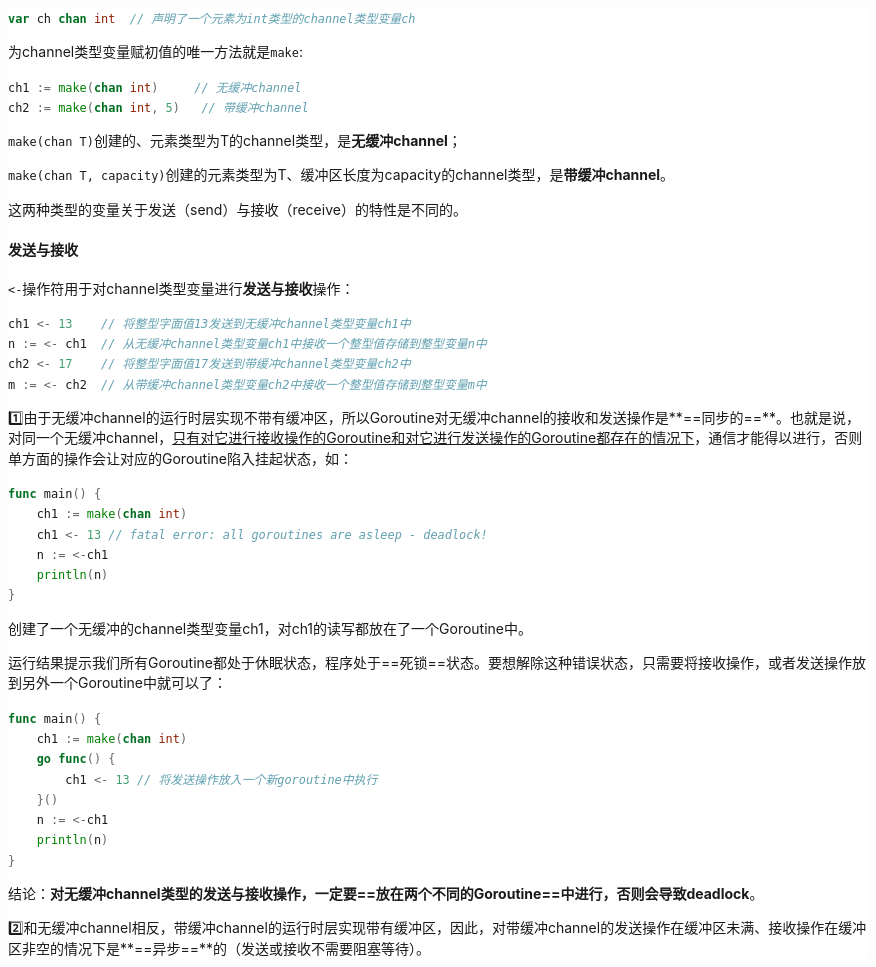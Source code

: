 ```go
var ch chan int  // 声明了一个元素为int类型的channel类型变量ch
```

为channel类型变量赋初值的唯一方法就是`make`:

```go
ch1 := make(chan int)     // 无缓冲channel
ch2 := make(chan int, 5)   // 带缓冲channel
```

`make(chan T)`创建的、元素类型为T的channel类型，是**无缓冲channel**；

`make(chan T, capacity)`创建的元素类型为T、缓冲区长度为capacity的channel类型，是**带缓冲channel**。

这两种类型的变量关于发送（send）与接收（receive）的特性是不同的。

#### 发送与接收

`<-`操作符用于对channel类型变量进行**发送与接收**操作：

```go
ch1 <- 13    // 将整型字面值13发送到无缓冲channel类型变量ch1中
n := <- ch1  // 从无缓冲channel类型变量ch1中接收一个整型值存储到整型变量n中
ch2 <- 17    // 将整型字面值17发送到带缓冲channel类型变量ch2中
m := <- ch2  // 从带缓冲channel类型变量ch2中接收一个整型值存储到整型变量m中
```

1️⃣由于无缓冲channel的运行时层实现不带有缓冲区，所以Goroutine对无缓冲channel的接收和发送操作是**==同步的==**。也就是说，对同一个无缓冲channel，<u>只有对它进行接收操作的Goroutine和对它进行发送操作的Goroutine都存在的情况下</u>，通信才能得以进行，否则单方面的操作会让对应的Goroutine陷入挂起状态，如：

```go
func main() {
    ch1 := make(chan int)
    ch1 <- 13 // fatal error: all goroutines are asleep - deadlock!
    n := <-ch1
    println(n)
}
```

创建了一个无缓冲的channel类型变量ch1，对ch1的读写都放在了一个Goroutine中。

运行结果提示我们所有Goroutine都处于休眠状态，程序处于==死锁==状态。要想解除这种错误状态，只需要将接收操作，或者发送操作放到另外一个Goroutine中就可以了：

```go
func main() {
    ch1 := make(chan int)
    go func() {
        ch1 <- 13 // 将发送操作放入一个新goroutine中执行
    }()
    n := <-ch1
    println(n)
}
```

结论：**对无缓冲channel类型的发送与接收操作，一定要==放在两个不同的Goroutine==中进行，否则会导致deadlock**。

2️⃣和无缓冲channel相反，带缓冲channel的运行时层实现带有缓冲区，因此，对带缓冲channel的发送操作在缓冲区未满、接收操作在缓冲区非空的情况下是**==异步==**的（发送或接收不需要阻塞等待）。

